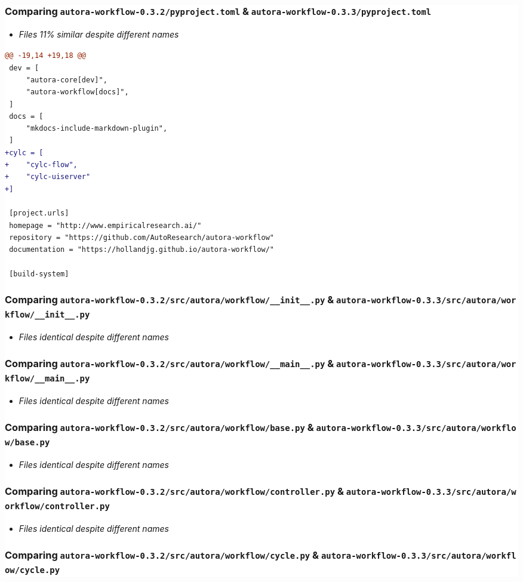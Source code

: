 ### Comparing `autora-workflow-0.3.2/pyproject.toml` & `autora-workflow-0.3.3/pyproject.toml`

 * *Files 11% similar despite different names*

```diff
@@ -19,14 +19,18 @@
 dev = [
     "autora-core[dev]",
     "autora-workflow[docs]",
 ]
 docs = [
     "mkdocs-include-markdown-plugin",
 ]
+cylc = [
+    "cylc-flow",
+    "cylc-uiserver"
+]
 
 [project.urls]
 homepage = "http://www.empiricalresearch.ai/"
 repository = "https://github.com/AutoResearch/autora-workflow"
 documentation = "https://hollandjg.github.io/autora-workflow/"
 
 [build-system]
```

### Comparing `autora-workflow-0.3.2/src/autora/workflow/__init__.py` & `autora-workflow-0.3.3/src/autora/workflow/__init__.py`

 * *Files identical despite different names*

### Comparing `autora-workflow-0.3.2/src/autora/workflow/__main__.py` & `autora-workflow-0.3.3/src/autora/workflow/__main__.py`

 * *Files identical despite different names*

### Comparing `autora-workflow-0.3.2/src/autora/workflow/base.py` & `autora-workflow-0.3.3/src/autora/workflow/base.py`

 * *Files identical despite different names*

### Comparing `autora-workflow-0.3.2/src/autora/workflow/controller.py` & `autora-workflow-0.3.3/src/autora/workflow/controller.py`

 * *Files identical despite different names*

### Comparing `autora-workflow-0.3.2/src/autora/workflow/cycle.py` & `autora-workflow-0.3.3/src/autora/workflow/cycle.py`
